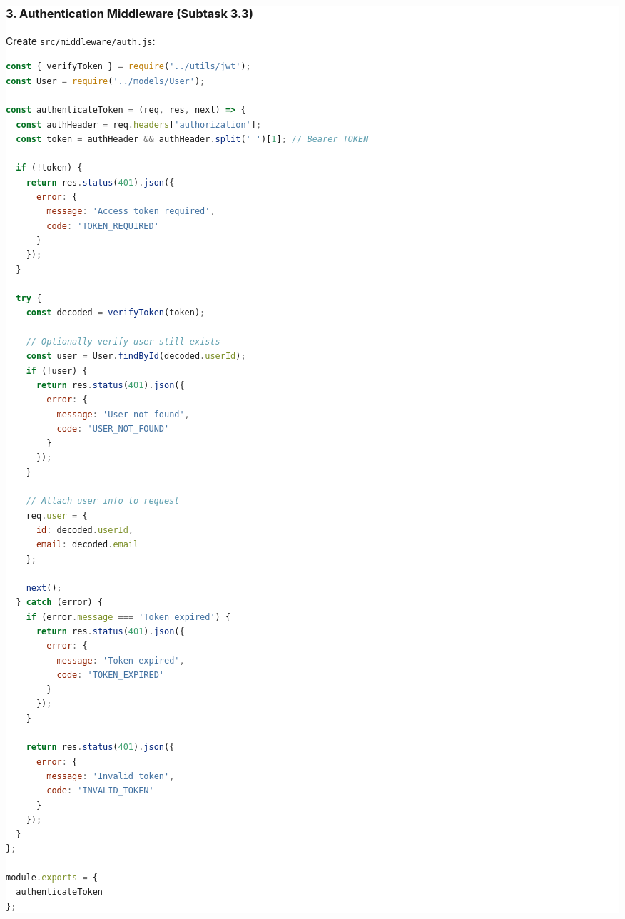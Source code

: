 ### 3. Authentication Middleware (Subtask 3.3)

Create `src/middleware/auth.js`:
```javascript
const { verifyToken } = require('../utils/jwt');
const User = require('../models/User');

const authenticateToken = (req, res, next) => {
  const authHeader = req.headers['authorization'];
  const token = authHeader && authHeader.split(' ')[1]; // Bearer TOKEN
  
  if (!token) {
    return res.status(401).json({
      error: {
        message: 'Access token required',
        code: 'TOKEN_REQUIRED'
      }
    });
  }
  
  try {
    const decoded = verifyToken(token);
    
    // Optionally verify user still exists
    const user = User.findById(decoded.userId);
    if (!user) {
      return res.status(401).json({
        error: {
          message: 'User not found',
          code: 'USER_NOT_FOUND'
        }
      });
    }
    
    // Attach user info to request
    req.user = {
      id: decoded.userId,
      email: decoded.email
    };
    
    next();
  } catch (error) {
    if (error.message === 'Token expired') {
      return res.status(401).json({
        error: {
          message: 'Token expired',
          code: 'TOKEN_EXPIRED'
        }
      });
    }
    
    return res.status(401).json({
      error: {
        message: 'Invalid token',
        code: 'INVALID_TOKEN'
      }
    });
  }
};

module.exports = {
  authenticateToken
};
```